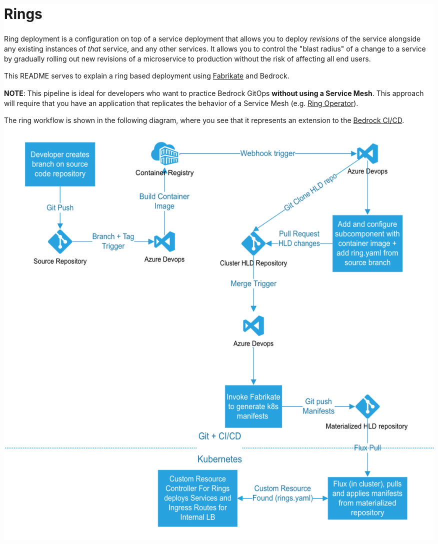 # Rings

Ring deployment is a configuration on top of a service deployment that allows you to deploy *revisions* of the service alongside any existing instances of *that* service, and any other services. It allows you to control the "blast radius" of a change to a service by gradually rolling out new revisions of a microservice to production without the risk of affecting all end users.

This README serves to explain a ring based deployment using [Fabrikate](https://github.com/microsoft/fabrikate) and Bedrock.

**NOTE**: This pipeline is ideal for developers who want to practice Bedrock GitOps **without using a Service Mesh**. This approach will require that you have an application that replicates the behavior of a Service Mesh (e.g. [Ring Operator](https://github.com/microsoft/ring-operator)).

The ring workflow is shown in the following diagram, where you see that it represents an extension to the [Bedrock CI/CD](https://github.com/microsoft/bedrock/tree/master/gitops).

![Ring Workflow](./images/ring-workflow.png)
